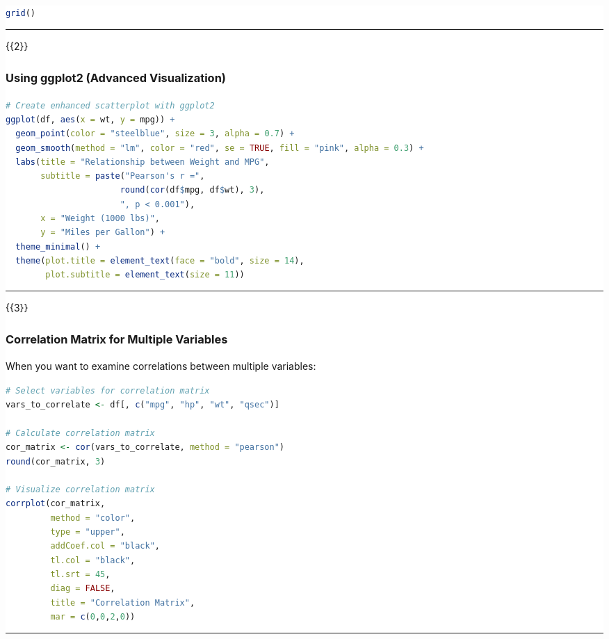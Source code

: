 ```r
grid()
```

---

{{2}}
### Using ggplot2 (Advanced Visualization)

```r
# Create enhanced scatterplot with ggplot2
ggplot(df, aes(x = wt, y = mpg)) +
  geom_point(color = "steelblue", size = 3, alpha = 0.7) +
  geom_smooth(method = "lm", color = "red", se = TRUE, fill = "pink", alpha = 0.3) +
  labs(title = "Relationship between Weight and MPG",
       subtitle = paste("Pearson's r =", 
                       round(cor(df$mpg, df$wt), 3),
                       ", p < 0.001"),
       x = "Weight (1000 lbs)",
       y = "Miles per Gallon") +
  theme_minimal() +
  theme(plot.title = element_text(face = "bold", size = 14),
        plot.subtitle = element_text(size = 11))
```

---

{{3}}
### Correlation Matrix for Multiple Variables

When you want to examine correlations between multiple variables:

```r
# Select variables for correlation matrix
vars_to_correlate <- df[, c("mpg", "hp", "wt", "qsec")]

# Calculate correlation matrix
cor_matrix <- cor(vars_to_correlate, method = "pearson")
round(cor_matrix, 3)

# Visualize correlation matrix
corrplot(cor_matrix, 
         method = "color",
         type = "upper",
         addCoef.col = "black",
         tl.col = "black",
         tl.srt = 45,
         diag = FALSE,
         title = "Correlation Matrix",
         mar = c(0,0,2,0))
```

---
